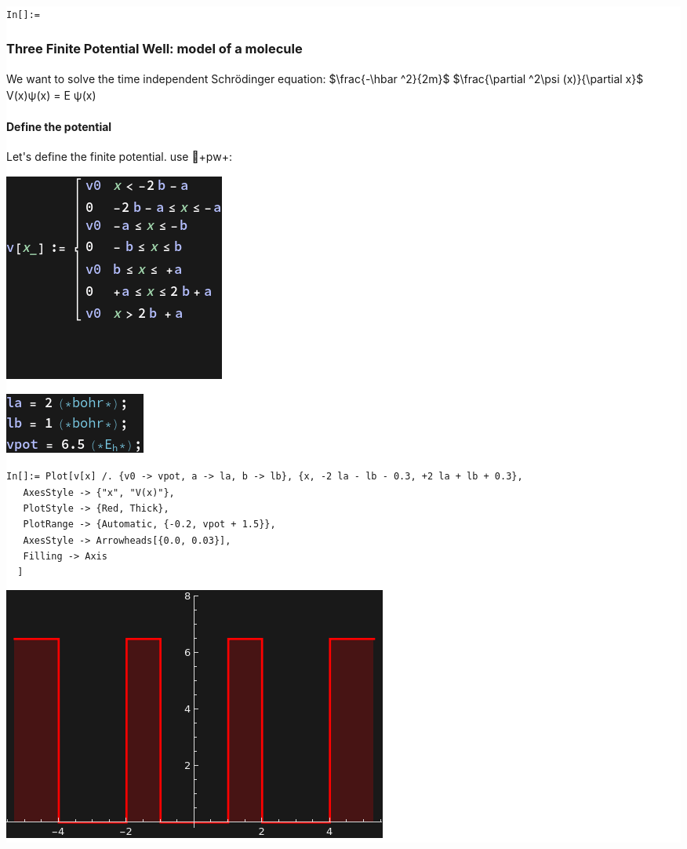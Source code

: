 ```wl
In[]:= 
```

### Three Finite Potential Well: model of a molecule

We want to solve the time independent Schrödinger equation:
$\frac{-\hbar ^2}{2m}$ $\frac{\partial ^2\psi (x)}{\partial x}$ V(x)ψ(x) = E ψ(x)

#### Define the potential

Let's define the finite potential.  use +pw+:

![1afep00t79cgq](img/1afep00t79cgq.png)

![0wkbdax0ymm3b](img/0wkbdax0ymm3b.png)

```wl
In[]:= Plot[v[x] /. {v0 -> vpot, a -> la, b -> lb}, {x, -2 la - lb - 0.3, +2 la + lb + 0.3}, 
   AxesStyle -> {"x", "V(x)"}, 
   PlotStyle -> {Red, Thick}, 
   PlotRange -> {Automatic, {-0.2, vpot + 1.5}}, 
   AxesStyle -> Arrowheads[{0.0, 0.03}], 
   Filling -> Axis 
  ]
```

![0cfttxwgahmg1](img/0cfttxwgahmg1.png)
